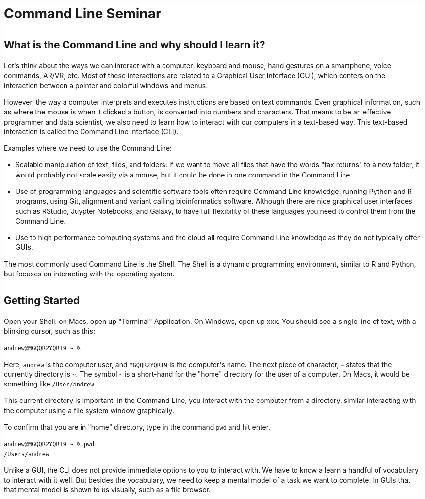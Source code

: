 # Command Line Seminar

## What is the Command Line and why should I learn it?

Let's think about the ways we can interact with a computer: keyboard and mouse, hand gestures on a smartphone, voice commands, AR/VR, etc. Most of these interactions are related to a Graphical User Interface (GUI), which centers on the interaction between a pointer and colorful windows and menus.

However, the way a computer interprets and executes instructions are based on text commands. Even graphical information, such as where the mouse is when it clicked a button, is converted into numbers and characters. That means to be an effective programmer and data scientist, we also need to learn how to interact with our computers in a text-based way. This text-based interaction is called the Command Line Interface (CLI).

Examples where we need to use the Command Line:

-   Scalable manipulation of text, files, and folders: if we want to move all files that have the words "tax returns" to a new folder, it would probably not scale easily via a mouse, but it could be done in one command in the Command Line.

-   Use of programming languages and scientific software tools often require Command Line knowledge: running Python and R programs, using Git, alignment and variant calling bioinformatics software. Although there are nice graphical user interfaces such as RStudio, Juypter Notebooks, and Galaxy, to have full flexibility of these languages you need to control them from the Command Line.

-   Use to high performance computing systems and the cloud all require Command Line knowledge as they do not typically offer GUIs.

The most commonly used Command Line is the Shell. The Shell is a dynamic programming environment, similar to R and Python, but focuses on interacting with the operating system.

## Getting Started

Open your Shell: on Macs, open up "Terminal" Application. On Windows, open up xxx. You should see a single line of text, with a blinking cursor, such as this:

```         
andrew@MGQQR2YQRT9 ~ % 
```

Here, `andrew` is the computer user, and `MGQQR2YQRT9` is the computer's name. The next piece of character, `~` states that the currently directory is `~`. The symbol `~` is a short-hand for the "home" directory for the user of a computer. On Macs, it would be something like `/User/andrew`.

This current directory is important: in the Command Line, you interact with the computer from a directory, similar interacting with the computer using a file system window graphically.

To confirm that you are in "home" directory, type in the command `pwd` and hit enter.

```         
andrew@MGQQR2YQRT9 ~ % pwd
/Users/andrew
```

Unlike a GUI, the CLI does not provide immediate options to you to interact with. We have to know a learn a handful of vocabulary to interact with it well. But besides the vocabulary, we need to keep a mental model of a task we want to complete. In GUIs that that mental model is shown to us visually, such as a file browser.
